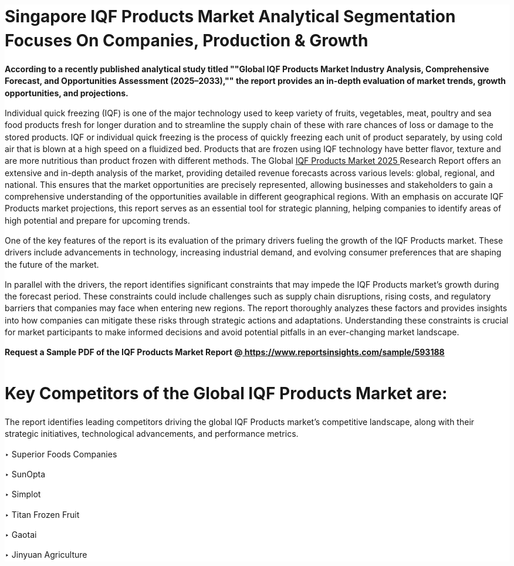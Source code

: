 # Singapore IQF Products Market Analytical Segmentation Focuses On Companies, Production & Growth

<strong>According to a recently published analytical study titled ""Global IQF Products Market Industry Analysis, Comprehensive Forecast, and Opportunities Assessment (2025–2033),"" the report provides an in-depth evaluation of market trends, growth opportunities, and projections.</strong>

Individual quick freezing (IQF) is one of the major technology used to keep variety of fruits, vegetables, meat, poultry and sea food products fresh for longer duration and to streamline the supply chain of these with rare chances of loss or damage to the stored products. IQF or individual quick freezing is the process of quickly freezing each unit of product separately, by using cold air that is blown at a high speed on a fluidized bed. Products that are frozen using IQF technology have better flavor, texture and are more nutritious than product frozen with different methods. The Global <a href=https://www.reportsinsights.com/sample/593188>IQF Products Market 2025 </a> Research Report offers an extensive and in-depth analysis of the market, providing detailed revenue forecasts across various levels: global, regional, and national. This ensures that the market opportunities are precisely represented, allowing businesses and stakeholders to gain a comprehensive understanding of the opportunities available in different geographical regions. With an emphasis on accurate IQF Products market projections, this report serves as an essential tool for strategic planning, helping companies to identify areas of high potential and prepare for upcoming trends.

One of the key features of the report is its evaluation of the primary drivers fueling the growth of the IQF Products market. These drivers include advancements in technology, increasing industrial demand, and evolving consumer preferences that are shaping the future of the market. 

In parallel with the drivers, the report identifies significant constraints that may impede the IQF Products market’s growth during the forecast period. These constraints could include challenges such as supply chain disruptions, rising costs, and regulatory barriers that companies may face when entering new regions. The report thoroughly analyzes these factors and provides insights into how companies can mitigate these risks through strategic actions and adaptations. Understanding these constraints is crucial for market participants to make informed decisions and avoid potential pitfalls in an ever-changing market landscape.

<strong>Request a Sample PDF of the IQF Products Market Report </strong><strong>@<a href=https://www.reportsinsights.com/sample/593188> https://www.reportsinsights.com/sample/593188</a></strong></font>

# <strong>Key Competitors of the Global IQF Products Market are:</strong>

The report identifies leading competitors driving the global IQF Products market’s competitive landscape, along with their strategic initiatives, technological advancements, and performance metrics.

‣ Superior Foods Companies

‣ SunOpta

‣ Simplot

‣ Titan Frozen Fruit

‣ Gaotai

‣ Jinyuan Agriculture

